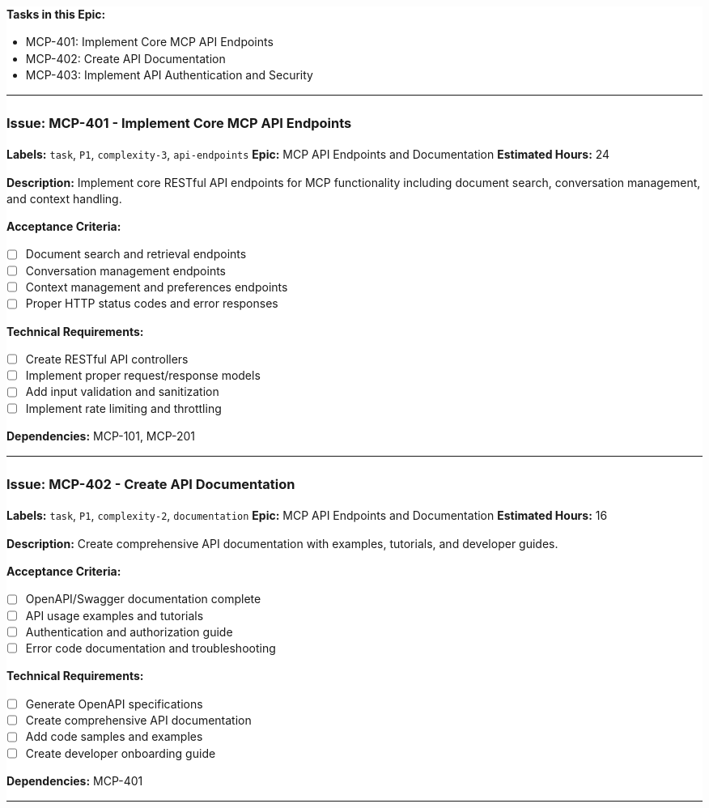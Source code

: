 **Tasks in this Epic:**
- MCP-401: Implement Core MCP API Endpoints
- MCP-402: Create API Documentation
- MCP-403: Implement API Authentication and Security

---

### Issue: MCP-401 - Implement Core MCP API Endpoints
**Labels:** `task`, `P1`, `complexity-3`, `api-endpoints`
**Epic:** MCP API Endpoints and Documentation
**Estimated Hours:** 24

**Description:**
Implement core RESTful API endpoints for MCP functionality including document search, conversation management, and context handling.

**Acceptance Criteria:**
- [ ] Document search and retrieval endpoints
- [ ] Conversation management endpoints
- [ ] Context management and preferences endpoints
- [ ] Proper HTTP status codes and error responses

**Technical Requirements:**
- [ ] Create RESTful API controllers
- [ ] Implement proper request/response models
- [ ] Add input validation and sanitization
- [ ] Implement rate limiting and throttling

**Dependencies:** MCP-101, MCP-201

---

### Issue: MCP-402 - Create API Documentation
**Labels:** `task`, `P1`, `complexity-2`, `documentation`
**Epic:** MCP API Endpoints and Documentation
**Estimated Hours:** 16

**Description:**
Create comprehensive API documentation with examples, tutorials, and developer guides.

**Acceptance Criteria:**
- [ ] OpenAPI/Swagger documentation complete
- [ ] API usage examples and tutorials
- [ ] Authentication and authorization guide
- [ ] Error code documentation and troubleshooting

**Technical Requirements:**
- [ ] Generate OpenAPI specifications
- [ ] Create comprehensive API documentation
- [ ] Add code samples and examples
- [ ] Create developer onboarding guide

**Dependencies:** MCP-401

---
